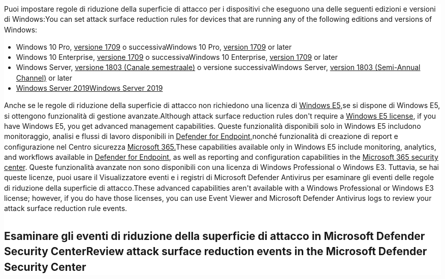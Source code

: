 <span data-ttu-id="ed357-166">Puoi impostare regole di riduzione della superficie di attacco per i dispositivi che eseguono una delle seguenti edizioni e versioni di Windows:</span><span class="sxs-lookup"><span data-stu-id="ed357-166">You can set attack surface reduction rules for devices that are running any of the following editions and versions of Windows:</span></span>

- <span data-ttu-id="ed357-167">Windows 10 Pro, [versione 1709](https://docs.microsoft.com/windows/whats-new/whats-new-windows-10-version-1709) o successiva</span><span class="sxs-lookup"><span data-stu-id="ed357-167">Windows 10 Pro, [version 1709](https://docs.microsoft.com/windows/whats-new/whats-new-windows-10-version-1709) or later</span></span>
- <span data-ttu-id="ed357-168">Windows 10 Enterprise, [versione 1709](https://docs.microsoft.com/windows/whats-new/whats-new-windows-10-version-1709) o successiva</span><span class="sxs-lookup"><span data-stu-id="ed357-168">Windows 10 Enterprise, [version 1709](https://docs.microsoft.com/windows/whats-new/whats-new-windows-10-version-1709) or later</span></span>
- <span data-ttu-id="ed357-169">Windows Server, [versione 1803 (Canale semestraale)](https://docs.microsoft.com/windows-server/get-started/whats-new-in-windows-server-1803) o versione successiva</span><span class="sxs-lookup"><span data-stu-id="ed357-169">Windows Server, [version 1803 (Semi-Annual Channel)](https://docs.microsoft.com/windows-server/get-started/whats-new-in-windows-server-1803) or later</span></span>
- [<span data-ttu-id="ed357-170">Windows Server 2019</span><span class="sxs-lookup"><span data-stu-id="ed357-170">Windows Server 2019</span></span>](https://docs.microsoft.com/windows-server/get-started-19/whats-new-19)

<span data-ttu-id="ed357-171">Anche se le regole di riduzione della superficie di attacco non richiedono una licenza di [Windows E5,](https://docs.microsoft.com/windows/deployment/deploy-enterprise-licenses)se si dispone di Windows E5, si ottengono funzionalità di gestione avanzate.</span><span class="sxs-lookup"><span data-stu-id="ed357-171">Although attack surface reduction rules don't require a [Windows E5 license](https://docs.microsoft.com/windows/deployment/deploy-enterprise-licenses), if you have Windows E5, you get advanced management capabilities.</span></span> <span data-ttu-id="ed357-172">Queste funzionalità disponibili solo in Windows E5 includono monitoraggio, analisi e flussi di lavoro disponibili in [Defender for Endpoint,](microsoft-defender-endpoint.md)nonché funzionalità di creazione di report e configurazione nel Centro sicurezza [Microsoft 365.](https://docs.microsoft.com/microsoft-365/security/defender/overview-security-center)</span><span class="sxs-lookup"><span data-stu-id="ed357-172">These capabilities available only in Windows E5 include monitoring, analytics, and workflows available in [Defender for Endpoint](microsoft-defender-endpoint.md), as well as reporting and configuration capabilities in the [Microsoft 365 security center](https://docs.microsoft.com/microsoft-365/security/defender/overview-security-center).</span></span> <span data-ttu-id="ed357-173">Queste funzionalità avanzate non sono disponibili con una licenza di Windows Professional o Windows E3. Tuttavia, se hai queste licenze, puoi usare il Visualizzatore eventi e i registri di Microsoft Defender Antivirus per esaminare gli eventi delle regole di riduzione della superficie di attacco.</span><span class="sxs-lookup"><span data-stu-id="ed357-173">These advanced capabilities aren't available with a Windows Professional or Windows E3 license; however, if you do have those licenses, you can use Event Viewer and Microsoft Defender Antivirus logs to review your attack surface reduction rule events.</span></span>

## <a name="review-attack-surface-reduction-events-in-the-microsoft-defender-security-center"></a><span data-ttu-id="ed357-174">Esaminare gli eventi di riduzione della superficie di attacco in Microsoft Defender Security Center</span><span class="sxs-lookup"><span data-stu-id="ed357-174">Review attack surface reduction events in the Microsoft Defender Security Center</span></span>

